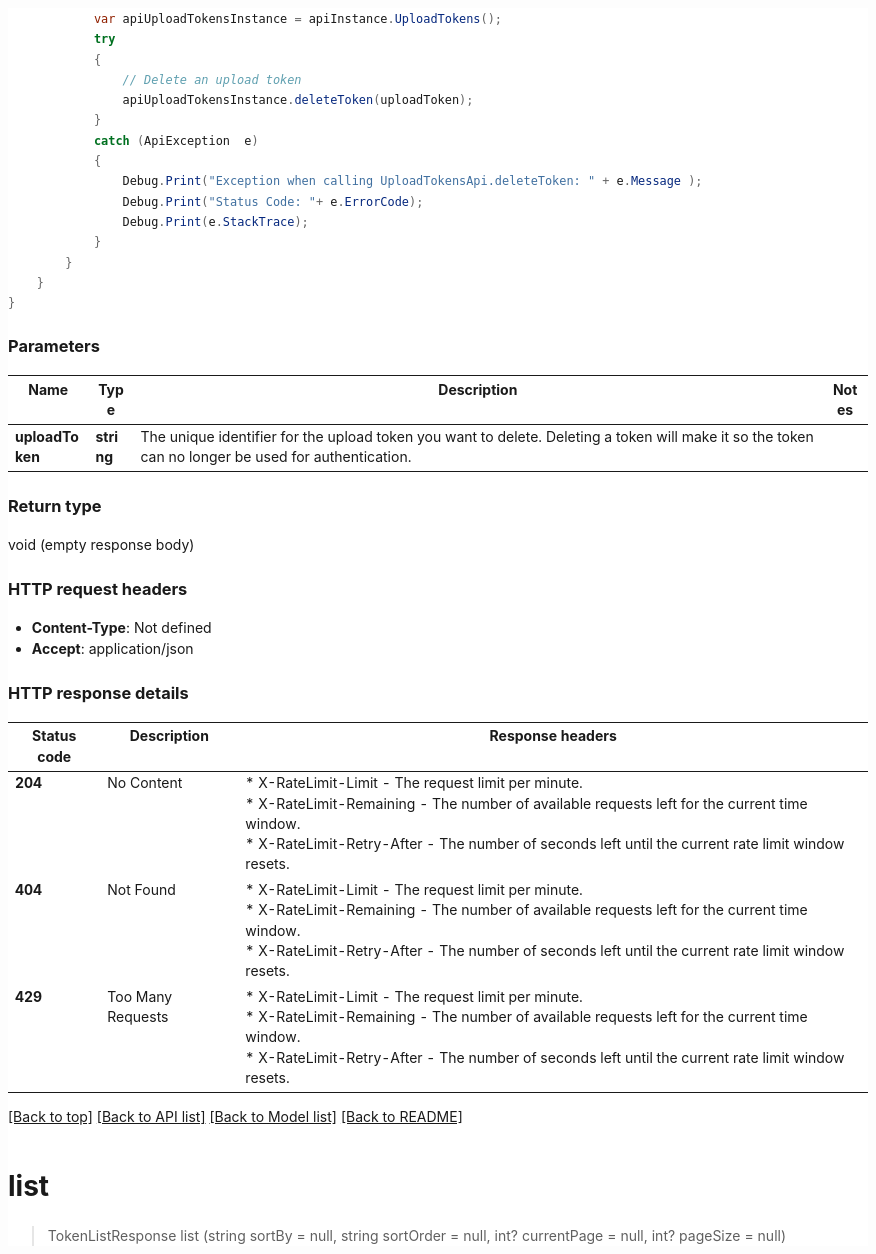 ```csharp
            var apiUploadTokensInstance = apiInstance.UploadTokens();
            try
            {
                // Delete an upload token
                apiUploadTokensInstance.deleteToken(uploadToken);
            }
            catch (ApiException  e)
            {
                Debug.Print("Exception when calling UploadTokensApi.deleteToken: " + e.Message );
                Debug.Print("Status Code: "+ e.ErrorCode);
                Debug.Print(e.StackTrace);
            }
        }
    }
}
```

### Parameters

Name | Type | Description  | Notes
------------- | ------------- | ------------- | -------------
 **uploadToken** | **string**| The unique identifier for the upload token you want to delete. Deleting a token will make it so the token can no longer be used for authentication. | 

### Return type

void (empty response body)

### HTTP request headers

 - **Content-Type**: Not defined
 - **Accept**: application/json


### HTTP response details
| Status code | Description | Response headers |
|-------------|-------------|------------------|
| **204** | No Content |  * X-RateLimit-Limit - The request limit per minute. <br>  * X-RateLimit-Remaining - The number of available requests left for the current time window. <br>  * X-RateLimit-Retry-After - The number of seconds left until the current rate limit window resets. <br>  |
| **404** | Not Found |  * X-RateLimit-Limit - The request limit per minute. <br>  * X-RateLimit-Remaining - The number of available requests left for the current time window. <br>  * X-RateLimit-Retry-After - The number of seconds left until the current rate limit window resets. <br>  |
| **429** | Too Many Requests |  * X-RateLimit-Limit - The request limit per minute. <br>  * X-RateLimit-Remaining - The number of available requests left for the current time window. <br>  * X-RateLimit-Retry-After - The number of seconds left until the current rate limit window resets. <br>  |

[[Back to top]](#) [[Back to API list]](../README.md#documentation-for-api-endpoints) [[Back to Model list]](../README.md#documentation-for-models) [[Back to README]](../README.md)

<a name="getuploadtokens"></a>
# **list**
> TokenListResponse list (string sortBy = null, string sortOrder = null, int? currentPage = null, int? pageSize = null)
